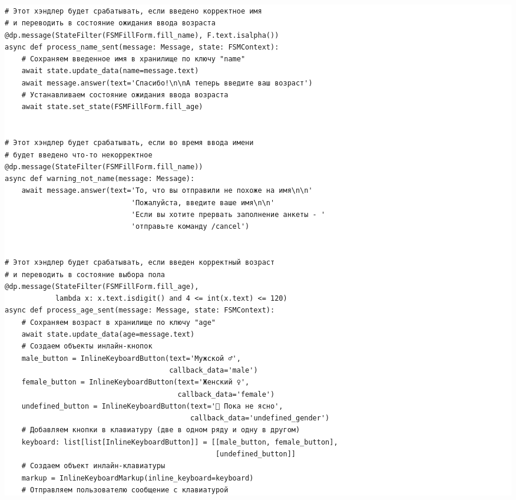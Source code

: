     
    # Этот хэндлер будет срабатывать, если введено корректное имя
    # и переводить в состояние ожидания ввода возраста
    @dp.message(StateFilter(FSMFillForm.fill_name), F.text.isalpha())
    async def process_name_sent(message: Message, state: FSMContext):
        # Cохраняем введенное имя в хранилище по ключу "name"
        await state.update_data(name=message.text)
        await message.answer(text='Спасибо!\n\nА теперь введите ваш возраст')
        # Устанавливаем состояние ожидания ввода возраста
        await state.set_state(FSMFillForm.fill_age)
    
    
    # Этот хэндлер будет срабатывать, если во время ввода имени
    # будет введено что-то некорректное
    @dp.message(StateFilter(FSMFillForm.fill_name))
    async def warning_not_name(message: Message):
        await message.answer(text='То, что вы отправили не похоже на имя\n\n'
                                  'Пожалуйста, введите ваше имя\n\n'
                                  'Если вы хотите прервать заполнение анкеты - '
                                  'отправьте команду /cancel')
    
    
    # Этот хэндлер будет срабатывать, если введен корректный возраст
    # и переводить в состояние выбора пола
    @dp.message(StateFilter(FSMFillForm.fill_age),
                lambda x: x.text.isdigit() and 4 <= int(x.text) <= 120)
    async def process_age_sent(message: Message, state: FSMContext):
        # Cохраняем возраст в хранилище по ключу "age"
        await state.update_data(age=message.text)
        # Создаем объекты инлайн-кнопок
        male_button = InlineKeyboardButton(text='Мужской ♂',
                                           callback_data='male')
        female_button = InlineKeyboardButton(text='Женский ♀',
                                             callback_data='female')
        undefined_button = InlineKeyboardButton(text='🤷 Пока не ясно',
                                                callback_data='undefined_gender')
        # Добавляем кнопки в клавиатуру (две в одном ряду и одну в другом)
        keyboard: list[list[InlineKeyboardButton]] = [[male_button, female_button],
                                                      [undefined_button]]
        # Создаем объект инлайн-клавиатуры
        markup = InlineKeyboardMarkup(inline_keyboard=keyboard)
        # Отправляем пользователю сообщение с клавиатурой